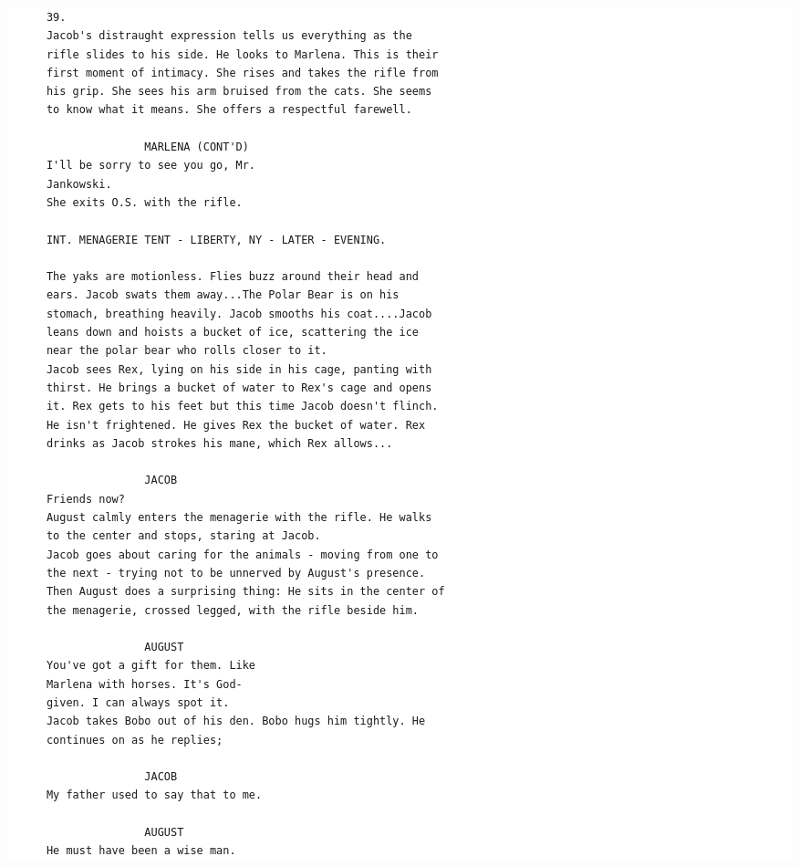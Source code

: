 
                         

                         

                         

          39.
          Jacob's distraught expression tells us everything as the
          rifle slides to his side. He looks to Marlena. This is their
          first moment of intimacy. She rises and takes the rifle from
          his grip. She sees his arm bruised from the cats. She seems
          to know what it means. She offers a respectful farewell.

                         MARLENA (CONT'D)
          I'll be sorry to see you go, Mr.
          Jankowski.
          She exits O.S. with the rifle.

          INT. MENAGERIE TENT - LIBERTY, NY - LATER - EVENING.

          The yaks are motionless. Flies buzz around their head and
          ears. Jacob swats them away...The Polar Bear is on his
          stomach, breathing heavily. Jacob smooths his coat....Jacob
          leans down and hoists a bucket of ice, scattering the ice
          near the polar bear who rolls closer to it.
          Jacob sees Rex, lying on his side in his cage, panting with
          thirst. He brings a bucket of water to Rex's cage and opens
          it. Rex gets to his feet but this time Jacob doesn't flinch.
          He isn't frightened. He gives Rex the bucket of water. Rex
          drinks as Jacob strokes his mane, which Rex allows...

                         JACOB
          Friends now?
          August calmly enters the menagerie with the rifle. He walks
          to the center and stops, staring at Jacob.
          Jacob goes about caring for the animals - moving from one to
          the next - trying not to be unnerved by August's presence.
          Then August does a surprising thing: He sits in the center of
          the menagerie, crossed legged, with the rifle beside him.

                         AUGUST
          You've got a gift for them. Like
          Marlena with horses. It's God-
          given. I can always spot it.
          Jacob takes Bobo out of his den. Bobo hugs him tightly. He
          continues on as he replies;

                         JACOB
          My father used to say that to me.

                         AUGUST
          He must have been a wise man.

                         

                         

                         

                         